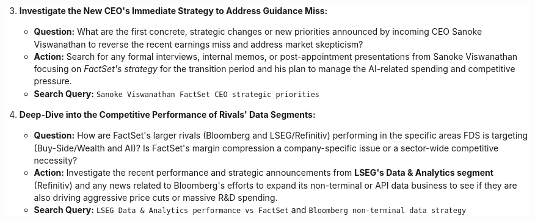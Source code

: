 3.  **Investigate the New CEO's Immediate Strategy to Address Guidance Miss:**
    *   **Question:** What are the first concrete, strategic changes or new priorities announced by incoming CEO Sanoke Viswanathan to reverse the recent earnings miss and address market skepticism?
    *   **Action:** Search for any formal interviews, internal memos, or post-appointment presentations from Sanoke Viswanathan focusing on *FactSet's strategy* for the transition period and his plan to manage the AI-related spending and competitive pressure.
    *   **Search Query:** `Sanoke Viswanathan FactSet CEO strategic priorities`

4.  **Deep-Dive into the Competitive Performance of Rivals' Data Segments:**
    *   **Question:** How are FactSet's larger rivals (Bloomberg and LSEG/Refinitiv) performing in the specific areas FDS is targeting (Buy-Side/Wealth and AI)? Is FactSet's margin compression a company-specific issue or a sector-wide competitive necessity?
    *   **Action:** Investigate the recent performance and strategic announcements from **LSEG's Data & Analytics segment** (Refinitiv) and any news related to Bloomberg's efforts to expand its non-terminal or API data business to see if they are also driving aggressive price cuts or massive R&D spending.
    *   **Search Query:** `LSEG Data & Analytics performance vs FactSet` and `Bloomberg non-terminal data strategy`